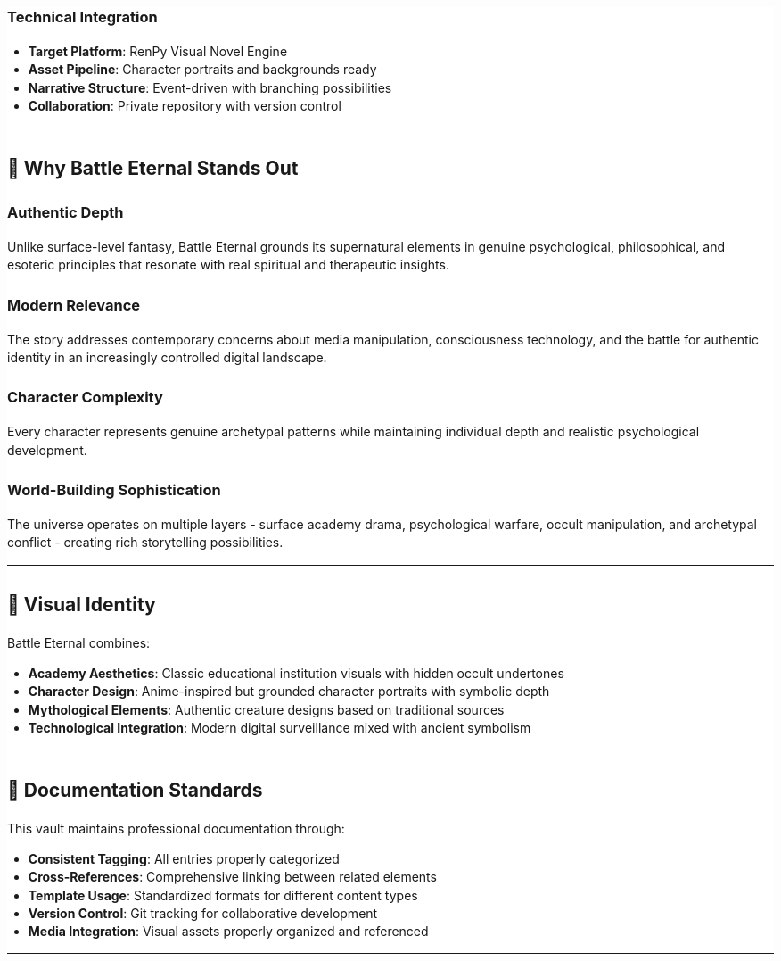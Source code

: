 ### **Technical Integration**
- **Target Platform**: RenPy Visual Novel Engine
- **Asset Pipeline**: Character portraits and backgrounds ready
- **Narrative Structure**: Event-driven with branching possibilities
- **Collaboration**: Private repository with version control

---

## 🌟 **Why Battle Eternal Stands Out**

### **Authentic Depth**
Unlike surface-level fantasy, Battle Eternal grounds its supernatural elements in genuine psychological, philosophical, and esoteric principles that resonate with real spiritual and therapeutic insights.

### **Modern Relevance**  
The story addresses contemporary concerns about media manipulation, consciousness technology, and the battle for authentic identity in an increasingly controlled digital landscape.

### **Character Complexity**
Every character represents genuine archetypal patterns while maintaining individual depth and realistic psychological development.

### **World-Building Sophistication**
The universe operates on multiple layers - surface academy drama, psychological warfare, occult manipulation, and archetypal conflict - creating rich storytelling possibilities.

---

## 🎨 **Visual Identity**

Battle Eternal combines:
- **Academy Aesthetics**: Classic educational institution visuals with hidden occult undertones
- **Character Design**: Anime-inspired but grounded character portraits with symbolic depth  
- **Mythological Elements**: Authentic creature designs based on traditional sources
- **Technological Integration**: Modern digital surveillance mixed with ancient symbolism

---

## 📝 **Documentation Standards**

This vault maintains professional documentation through:
- **Consistent Tagging**: All entries properly categorized
- **Cross-References**: Comprehensive linking between related elements
- **Template Usage**: Standardized formats for different content types
- **Version Control**: Git tracking for collaborative development
- **Media Integration**: Visual assets properly organized and referenced

---
